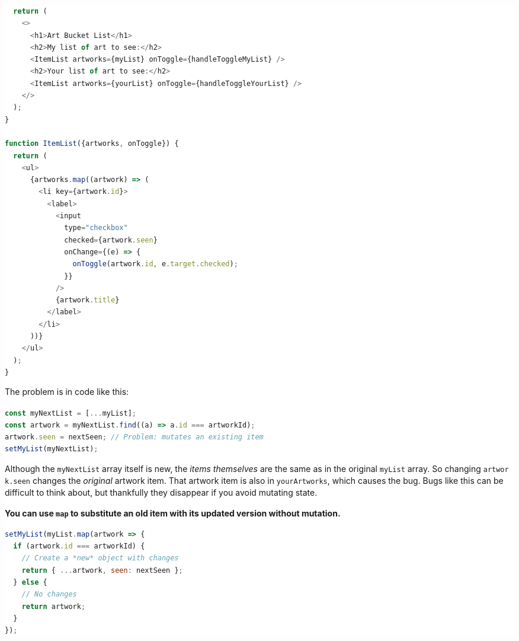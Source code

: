 ```js
  return (
    <>
      <h1>Art Bucket List</h1>
      <h2>My list of art to see:</h2>
      <ItemList artworks={myList} onToggle={handleToggleMyList} />
      <h2>Your list of art to see:</h2>
      <ItemList artworks={yourList} onToggle={handleToggleYourList} />
    </>
  );
}

function ItemList({artworks, onToggle}) {
  return (
    <ul>
      {artworks.map((artwork) => (
        <li key={artwork.id}>
          <label>
            <input
              type="checkbox"
              checked={artwork.seen}
              onChange={(e) => {
                onToggle(artwork.id, e.target.checked);
              }}
            />
            {artwork.title}
          </label>
        </li>
      ))}
    </ul>
  );
}
```

</Sandpack>

The problem is in code like this:

```js
const myNextList = [...myList];
const artwork = myNextList.find((a) => a.id === artworkId);
artwork.seen = nextSeen; // Problem: mutates an existing item
setMyList(myNextList);
```

Although the `myNextList` array itself is new, the _items themselves_ are the same as in the original `myList` array. So changing `artwork.seen` changes the _original_ artwork item. That artwork item is also in `yourArtworks`, which causes the bug. Bugs like this can be difficult to think about, but thankfully they disappear if you avoid mutating state.

**You can use `map` to substitute an old item with its updated version without mutation.**

```js
setMyList(myList.map(artwork => {
  if (artwork.id === artworkId) {
    // Create a *new* object with changes
    return { ...artwork, seen: nextSeen };
  } else {
    // No changes
    return artwork;
  }
});
```
